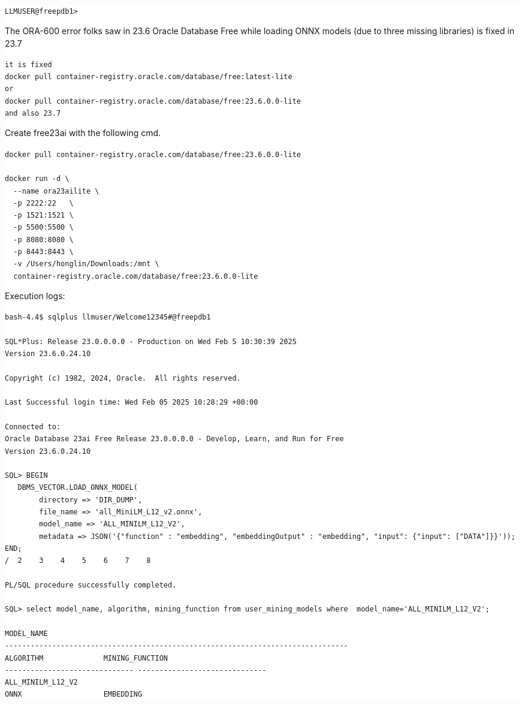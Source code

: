 ```
LLMUSER@freepdb1> 
```

The ORA-600 error folks saw in 23.6 Oracle Database Free while loading ONNX models (due to three missing libraries) is fixed in 23.7

```
it is fixed 
docker pull container-registry.oracle.com/database/free:latest-lite
or
docker pull container-registry.oracle.com/database/free:23.6.0.0-lite
and also 23.7
```

Create free23ai with the following cmd.

```shell
docker pull container-registry.oracle.com/database/free:23.6.0.0-lite

docker run -d \
  --name ora23ailite \
  -p 2222:22   \
  -p 1521:1521 \
  -p 5500:5500 \
  -p 8080:8080 \
  -p 8443:8443 \
  -v /Users/honglin/Downloads:/mnt \
  container-registry.oracle.com/database/free:23.6.0.0-lite
```

Execution logs:

```
bash-4.4$ sqlplus llmuser/Welcome12345#@freepdb1

SQL*Plus: Release 23.0.0.0.0 - Production on Wed Feb 5 10:30:39 2025
Version 23.6.0.24.10

Copyright (c) 1982, 2024, Oracle.  All rights reserved.

Last Successful login time: Wed Feb 05 2025 10:28:29 +00:00

Connected to:
Oracle Database 23ai Free Release 23.0.0.0.0 - Develop, Learn, and Run for Free
Version 23.6.0.24.10

SQL> BEGIN
   DBMS_VECTOR.LOAD_ONNX_MODEL(
        directory => 'DIR_DUMP',
		file_name => 'all_MiniLM_L12_v2.onnx',
        model_name => 'ALL_MINILM_L12_V2',
        metadata => JSON('{"function" : "embedding", "embeddingOutput" : "embedding", "input": {"input": ["DATA"]}}'));
END;
/  2    3    4    5    6    7    8  

PL/SQL procedure successfully completed.

SQL> select model_name, algorithm, mining_function from user_mining_models where  model_name='ALL_MINILM_L12_V2';

MODEL_NAME
--------------------------------------------------------------------------------
ALGORITHM		       MINING_FUNCTION
------------------------------ ------------------------------
ALL_MINILM_L12_V2
ONNX			       EMBEDDING
```